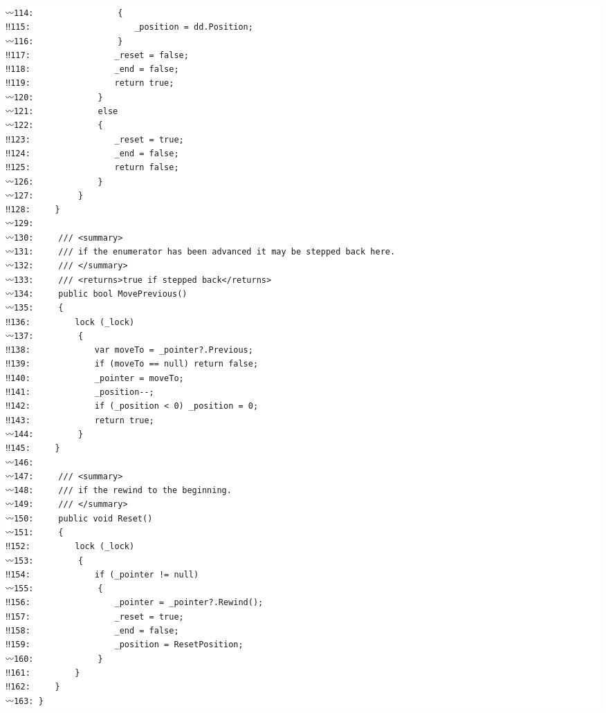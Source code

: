 ```CSharp
〰114:                 {
‼115:                     _position = dd.Position;
〰116:                 }
‼117:                 _reset = false;
‼118:                 _end = false;
‼119:                 return true;
〰120:             }
〰121:             else
〰122:             {
‼123:                 _reset = true;
‼124:                 _end = false;
‼125:                 return false;
〰126:             }
〰127:         }
‼128:     }
〰129: 
〰130:     /// <summary>
〰131:     /// if the enumerator has been advanced it may be stepped back here.
〰132:     /// </summary>
〰133:     /// <returns>true if stepped back</returns>
〰134:     public bool MovePrevious()
〰135:     {
‼136:         lock (_lock)
〰137:         {
‼138:             var moveTo = _pointer?.Previous;
‼139:             if (moveTo == null) return false;
‼140:             _pointer = moveTo;
‼141:             _position--;
‼142:             if (_position < 0) _position = 0;
‼143:             return true;
〰144:         }
‼145:     }
〰146: 
〰147:     /// <summary>
〰148:     /// if the rewind to the beginning.
〰149:     /// </summary>
〰150:     public void Reset()
〰151:     {
‼152:         lock (_lock)
〰153:         {
‼154:             if (_pointer != null)
〰155:             {
‼156:                 _pointer = _pointer?.Rewind();
‼157:                 _reset = true;
‼158:                 _end = false;
‼159:                 _position = ResetPosition;
〰160:             }
‼161:         }
‼162:     }
〰163: }
```
